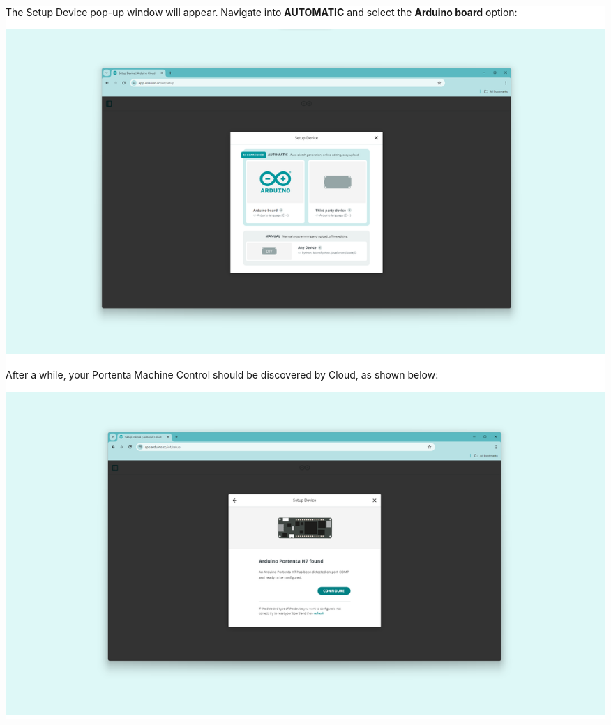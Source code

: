 The Setup Device pop-up window will appear. Navigate into **AUTOMATIC** and select the **Arduino board** option:

![Cloud Setup Device pop-up window](assets/user-manual-27.png)

After a while, your Portenta Machine Control should be discovered by Cloud, as shown below:

![Cloud Setup Device pop-up window](assets/user-manual-32.png)
